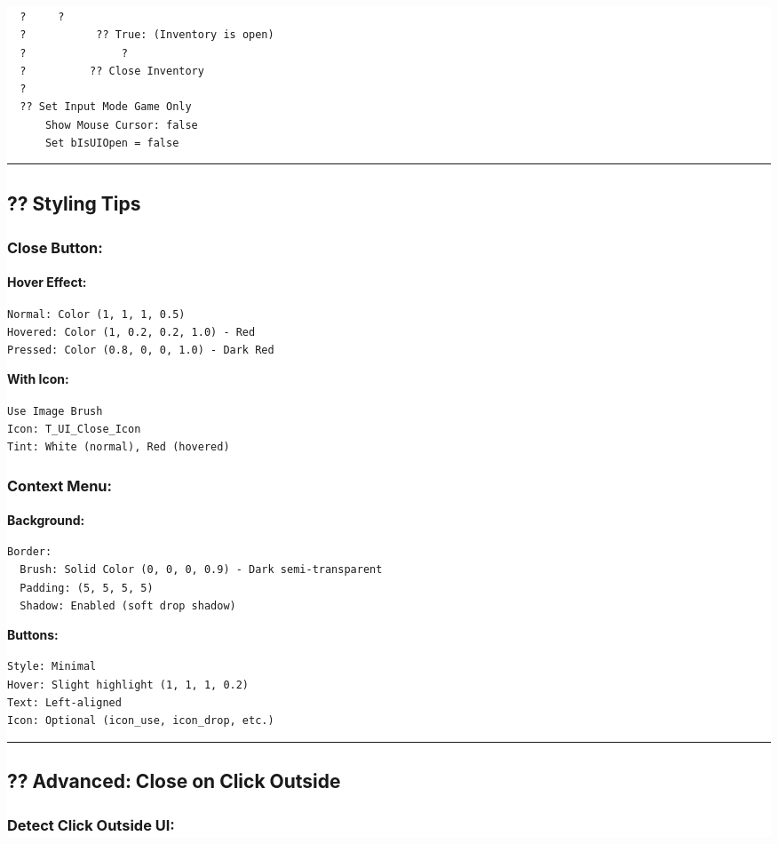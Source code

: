 ```blueprint
  ?     ?
  ?           ?? True: (Inventory is open)
  ?               ?
  ?          ?? Close Inventory
  ?
  ?? Set Input Mode Game Only
      Show Mouse Cursor: false
      Set bIsUIOpen = false
```

---

## ?? Styling Tips

### Close Button:

**Hover Effect:**
```
Normal: Color (1, 1, 1, 0.5)
Hovered: Color (1, 0.2, 0.2, 1.0) - Red
Pressed: Color (0.8, 0, 0, 1.0) - Dark Red
```

**With Icon:**
```
Use Image Brush
Icon: T_UI_Close_Icon
Tint: White (normal), Red (hovered)
```

### Context Menu:

**Background:**
```
Border:
  Brush: Solid Color (0, 0, 0, 0.9) - Dark semi-transparent
  Padding: (5, 5, 5, 5)
  Shadow: Enabled (soft drop shadow)
```

**Buttons:**
```
Style: Minimal
Hover: Slight highlight (1, 1, 1, 0.2)
Text: Left-aligned
Icon: Optional (icon_use, icon_drop, etc.)
```

---

## ?? Advanced: Close on Click Outside

### Detect Click Outside UI:
